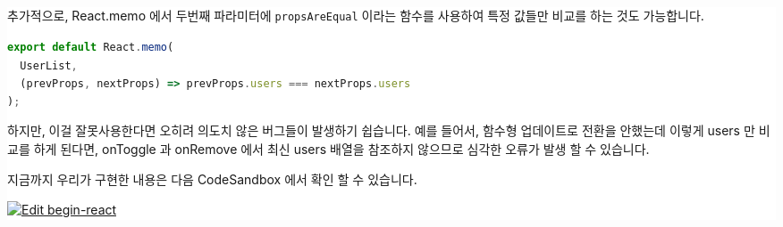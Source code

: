 추가적으로, React.memo 에서 두번째 파라미터에 `propsAreEqual` 이라는 함수를 사용하여 특정 값들만 비교를 하는 것도 가능합니다.

```javascript
export default React.memo(
  UserList,
  (prevProps, nextProps) => prevProps.users === nextProps.users
);
```

하지만, 이걸 잘못사용한다면 오히려 의도치 않은 버그들이 발생하기 쉽습니다. 예를 들어서, 함수형 업데이트로 전환을 안했는데 이렇게 users 만 비교를 하게 된다면, onToggle 과 onRemove 에서 최신 users 배열을 참조하지 않으므로 심각한 오류가 발생 할 수 있습니다.

지금까지 우리가 구현한 내용은 다음 CodeSandbox 에서 확인 할 수 있습니다.

[![Edit begin-react](https://codesandbox.io/static/img/play-codesandbox.svg)](https://codesandbox.io/s/begin-react-8b2cj?fontsize=14)
